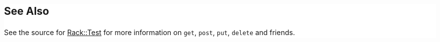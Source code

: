 See Also
--------

See the source for [Rack::Test][] for
more information on `get`, `post`, `put`, `delete` and friends.

[Test::Unit]: http://www.ruby-doc.org/stdlib-2.1.1/libdoc/test/unit/rdoc/classes/Test/Unit.html
[RSpec]: http://rspec.info
[Bacon]: https://github.com/leahneukirchen/bacon
[Test::Spec]: http://rubydoc.info/gems/test-spec/
[Rack::Test]: https://github.com/rack-test/rack-test
[spec]: http://rubydoc.info/github/rack/rack/master/file/SPEC
[Rack::MockRequest]: http://rubydoc.info/github/rack/rack/master/Rack/MockRequest
[Rack::MockResponse]: http://rubydoc.info/github/rack/rack/master/Rack/MockResponse
[Webrat]: https://github.com/brynary/webrat
[examples]: https://github.com/brynary/webrat/wiki/sinatra
[Capybara]: https://github.com/teamcapybara/capybara
